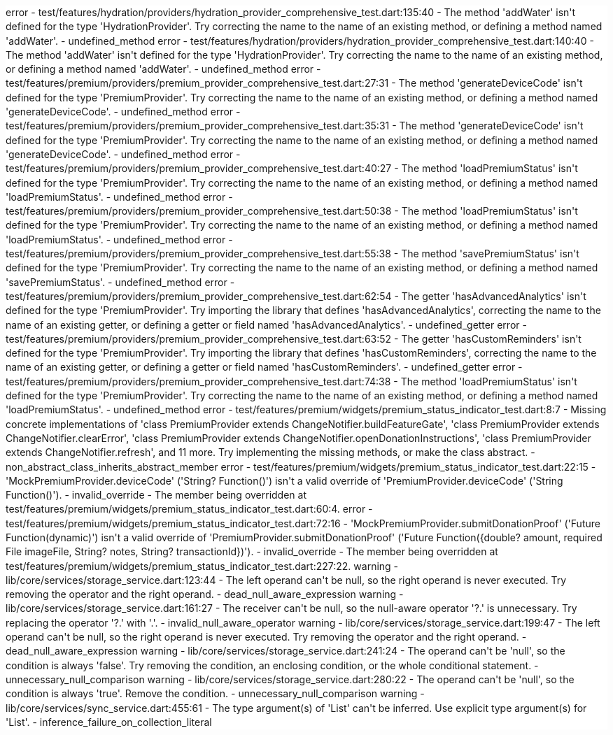   error - test/features/hydration/providers/hydration_provider_comprehensive_test.dart:135:40 - The method 'addWater' isn't defined for the type 'HydrationProvider'. Try correcting the name to the name of an existing method, or defining a method named 'addWater'. - undefined_method
  error - test/features/hydration/providers/hydration_provider_comprehensive_test.dart:140:40 - The method 'addWater' isn't defined for the type 'HydrationProvider'. Try correcting the name to the name of an existing method, or defining a method named 'addWater'. - undefined_method
  error - test/features/premium/providers/premium_provider_comprehensive_test.dart:27:31 - The method 'generateDeviceCode' isn't defined for the type 'PremiumProvider'. Try correcting the name to the name of an existing method, or defining a method named 'generateDeviceCode'. - undefined_method
  error - test/features/premium/providers/premium_provider_comprehensive_test.dart:35:31 - The method 'generateDeviceCode' isn't defined for the type 'PremiumProvider'. Try correcting the name to the name of an existing method, or defining a method named 'generateDeviceCode'. - undefined_method
  error - test/features/premium/providers/premium_provider_comprehensive_test.dart:40:27 - The method 'loadPremiumStatus' isn't defined for the type 'PremiumProvider'. Try correcting the name to the name of an existing method, or defining a method named 'loadPremiumStatus'. - undefined_method
  error - test/features/premium/providers/premium_provider_comprehensive_test.dart:50:38 - The method 'loadPremiumStatus' isn't defined for the type 'PremiumProvider'. Try correcting the name to the name of an existing method, or defining a method named 'loadPremiumStatus'. - undefined_method
  error - test/features/premium/providers/premium_provider_comprehensive_test.dart:55:38 - The method 'savePremiumStatus' isn't defined for the type 'PremiumProvider'. Try correcting the name to the name of an existing method, or defining a method named 'savePremiumStatus'. - undefined_method
  error - test/features/premium/providers/premium_provider_comprehensive_test.dart:62:54 - The getter 'hasAdvancedAnalytics' isn't defined for the type 'PremiumProvider'. Try importing the library that defines 'hasAdvancedAnalytics', correcting the name to the name of an existing getter, or defining a getter or field named 'hasAdvancedAnalytics'. - undefined_getter
  error - test/features/premium/providers/premium_provider_comprehensive_test.dart:63:52 - The getter 'hasCustomReminders' isn't defined for the type 'PremiumProvider'. Try importing the library that defines 'hasCustomReminders', correcting the name to the name of an existing getter, or defining a getter or field named 'hasCustomReminders'. - undefined_getter
  error - test/features/premium/providers/premium_provider_comprehensive_test.dart:74:38 - The method 'loadPremiumStatus' isn't defined for the type 'PremiumProvider'. Try correcting the name to the name of an existing method, or defining a method named 'loadPremiumStatus'. - undefined_method
  error - test/features/premium/widgets/premium_status_indicator_test.dart:8:7 - Missing concrete implementations of 'class PremiumProvider extends ChangeNotifier.buildFeatureGate', 'class PremiumProvider extends ChangeNotifier.clearError', 'class PremiumProvider extends ChangeNotifier.openDonationInstructions', 'class PremiumProvider extends ChangeNotifier.refresh', and 11 more. Try implementing the missing methods, or make the class abstract. - non_abstract_class_inherits_abstract_member
  error - test/features/premium/widgets/premium_status_indicator_test.dart:22:15 - 'MockPremiumProvider.deviceCode' ('String? Function()') isn't a valid override of 'PremiumProvider.deviceCode' ('String Function()'). - invalid_override
           - The member being overridden at test/features/premium/widgets/premium_status_indicator_test.dart:60:4.
  error - test/features/premium/widgets/premium_status_indicator_test.dart:72:16 - 'MockPremiumProvider.submitDonationProof' ('Future<bool> Function(dynamic)') isn't a valid override of 'PremiumProvider.submitDonationProof' ('Future<bool> Function({double? amount, required File imageFile, String? notes, String? transactionId})'). - invalid_override
           - The member being overridden at test/features/premium/widgets/premium_status_indicator_test.dart:227:22.
warning - lib/core/services/storage_service.dart:123:44 - The left operand can't be null, so the right operand is never executed. Try removing the operator and the right operand. - dead_null_aware_expression
warning - lib/core/services/storage_service.dart:161:27 - The receiver can't be null, so the null-aware operator '?.' is unnecessary. Try replacing the operator '?.' with '.'. - invalid_null_aware_operator
warning - lib/core/services/storage_service.dart:199:47 - The left operand can't be null, so the right operand is never executed. Try removing the operator and the right operand. - dead_null_aware_expression
warning - lib/core/services/storage_service.dart:241:24 - The operand can't be 'null', so the condition is always 'false'. Try removing the condition, an enclosing condition, or the whole conditional statement. - unnecessary_null_comparison
warning - lib/core/services/storage_service.dart:280:22 - The operand can't be 'null', so the condition is always 'true'. Remove the condition. - unnecessary_null_comparison
warning - lib/core/services/sync_service.dart:455:61 - The type argument(s) of 'List' can't be inferred. Use explicit type argument(s) for 'List'. - inference_failure_on_collection_literal